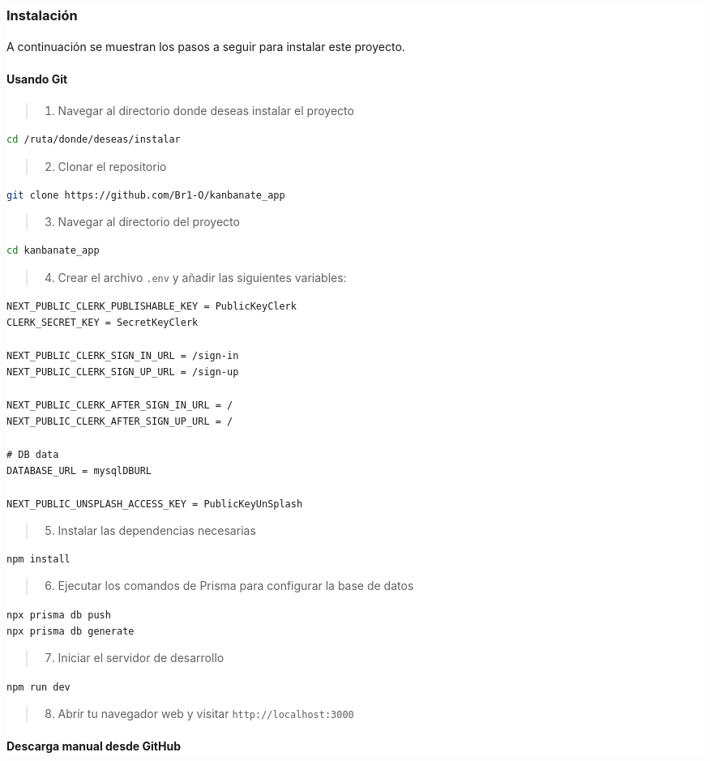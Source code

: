 ### Instalación

A continuación se muestran los pasos a seguir para instalar este proyecto.

#### Usando Git

> 1. Navegar al directorio donde deseas instalar el proyecto
   ```sh
   cd /ruta/donde/deseas/instalar
   ```

> 2. Clonar el repositorio
   ```sh
   git clone https://github.com/Br1-O/kanbanate_app
   ```

> 3. Navegar al directorio del proyecto
   ```sh
   cd kanbanate_app
   ```

> 4. Crear el archivo `.env` y añadir las siguientes variables:
   ```plaintext
   NEXT_PUBLIC_CLERK_PUBLISHABLE_KEY = PublicKeyClerk
   CLERK_SECRET_KEY = SecretKeyClerk

   NEXT_PUBLIC_CLERK_SIGN_IN_URL = /sign-in
   NEXT_PUBLIC_CLERK_SIGN_UP_URL = /sign-up

   NEXT_PUBLIC_CLERK_AFTER_SIGN_IN_URL = /
   NEXT_PUBLIC_CLERK_AFTER_SIGN_UP_URL = /

   # DB data
   DATABASE_URL = mysqlDBURL 

   NEXT_PUBLIC_UNSPLASH_ACCESS_KEY = PublicKeyUnSplash
   ```

> 5. Instalar las dependencias necesarias
   ```sh
   npm install
   ```

> 6. Ejecutar los comandos de Prisma para configurar la base de datos
   ```sh
   npx prisma db push
   npx prisma db generate
   ```

> 7. Iniciar el servidor de desarrollo
   ```sh
   npm run dev
   ```

> 8. Abrir tu navegador web y visitar `http://localhost:3000`

#### Descarga manual desde GitHub

